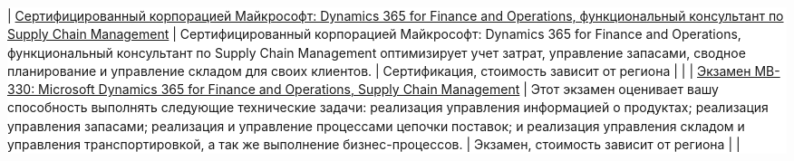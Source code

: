 | [Сертифицированный корпорацией Майкрософт: Dynamics 365 for Finance and Operations, функциональный консультант по Supply Chain Management](https://www.microsoft.com/en-us/learning/d365-functional-consultant-supply-chain-management.aspx)             | Сертифицированный корпорацией Майкрософт: Dynamics 365 for Finance and Operations, функциональный консультант по Supply Chain Management оптимизирует учет затрат, управление запасами, сводное планирование и управление складом для своих клиентов.                                                                                                                                                                                                                                                                            | Сертификация, стоимость зависит от региона                                           |            | 
| [Экзамен MB-330: Microsoft Dynamics 365 for Finance and Operations, Supply Chain Management](https://www.microsoft.com/en-us/learning/exam-MB-330.aspx)                                                                                  | Этот экзамен оценивает вашу способность выполнять следующие технические задачи: реализация управления информацией о продуктах; реализация управления запасами; реализация и управление процессами цепочки поставок; и реализация управления складом и управления транспортировкой, а так же выполнение бизнес-процессов.                                                                                                                                                                                                   | Экзамен, стоимость зависит от региона                                                    |            | 